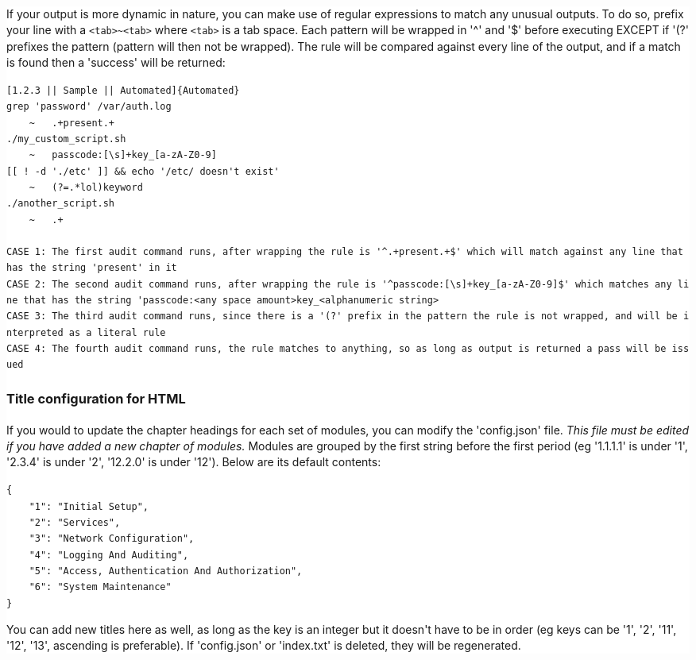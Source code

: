 If your output is more dynamic in nature, you can make use of regular expressions to match any unusual outputs. To do so, prefix your line with a `<tab>~<tab>` where `<tab>` is a tab space. Each pattern will be wrapped in '^' and '$' before executing EXCEPT if '(?' prefixes the pattern (pattern will then not be wrapped). The rule will be compared against every line of the output, and if a match is found then a 'success' will be returned:

    [1.2.3 || Sample || Automated]{Automated}
    grep 'password' /var/auth.log
        ~   .+present.+
    ./my_custom_script.sh
        ~   passcode:[\s]+key_[a-zA-Z0-9]
    [[ ! -d './etc' ]] && echo '/etc/ doesn't exist'
        ~   (?=.*lol)keyword
    ./another_script.sh
        ~   .+

    CASE 1: The first audit command runs, after wrapping the rule is '^.+present.+$' which will match against any line that has the string 'present' in it
    CASE 2: The second audit command runs, after wrapping the rule is '^passcode:[\s]+key_[a-zA-Z0-9]$' which matches any line that has the string 'passcode:<any space amount>key_<alphanumeric string>
    CASE 3: The third audit command runs, since there is a '(?' prefix in the pattern the rule is not wrapped, and will be interpreted as a literal rule
    CASE 4: The fourth audit command runs, the rule matches to anything, so as long as output is returned a pass will be issued

### Title configuration for HTML

If you would to update the chapter headings for each set of modules, you can modify the 'config.json' file. *This file must be edited if you have added a new chapter of modules.* Modules are grouped by the first string before the first period (eg '1.1.1.1' is under '1', '2.3.4' is under '2', '12.2.0' is under '12'). Below are its default contents:

    {
        "1": "Initial Setup",
        "2": "Services",
        "3": "Network Configuration",
        "4": "Logging And Auditing",
        "5": "Access, Authentication And Authorization",
        "6": "System Maintenance"
    }

You can add new titles here as well, as long as the key is an integer but it doesn't have to be in order (eg keys can be '1', '2', '11', '12', '13', ascending is preferable). If 'config.json' or 'index.txt' is deleted, they will be regenerated.
